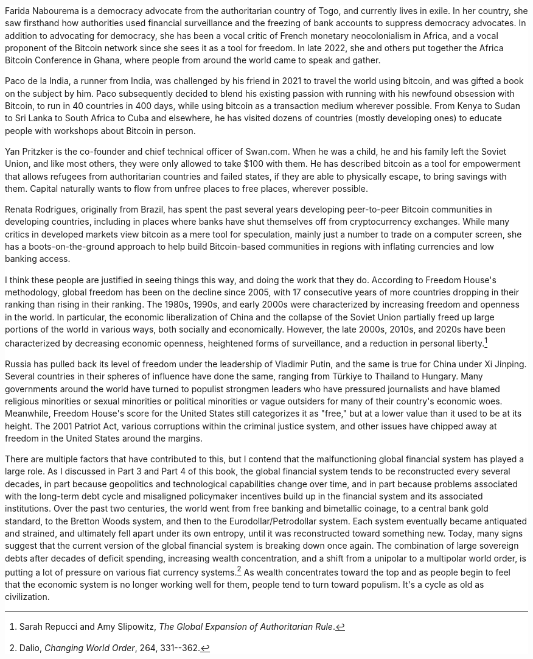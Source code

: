 Farida Nabourema is a democracy advocate from the authoritarian country of Togo, and currently lives in exile. In her country, she saw firsthand how authorities used financial surveillance and the freezing of bank accounts to suppress democracy advocates. In addition to advocating for democracy, she has been a vocal critic of French monetary neocolonialism in Africa, and a vocal proponent of the Bitcoin network since she sees it as a tool for freedom. In late 2022, she and others put together the Africa Bitcoin Conference in Ghana, where people from around the world came to speak and gather.

Paco de la India, a runner from India, was challenged by his friend in 2021 to travel the world using bitcoin, and was gifted a book on the subject by him. Paco subsequently decided to blend his existing passion with running with his newfound obsession with Bitcoin, to run in 40 countries in 400 days, while using bitcoin as a transaction medium wherever possible. From Kenya to Sudan to Sri Lanka to South Africa to Cuba and elsewhere, he has visited dozens of countries (mostly developing ones) to educate people with workshops about Bitcoin in person.

Yan Pritzker is the co-founder and chief technical officer of Swan.com. When he was a child, he and his family left the Soviet Union, and like most others, they were only allowed to take \$100 with them. He has described bitcoin as a tool for empowerment that allows refugees from authoritarian countries and failed states, if they are able to physically escape, to bring savings with them. Capital naturally wants to flow from unfree places to free places, wherever possible.

Renata Rodrigues, originally from Brazil, has spent the past several years developing peer-to-peer Bitcoin communities in developing countries, including in places where banks have shut themselves off from cryptocurrency exchanges. While many critics in developed markets view bitcoin as a mere tool for speculation, mainly just a number to trade on a computer screen, she has a boots-on-the-ground approach to help build Bitcoin-based communities in regions with inflating currencies and low banking access.

I think these people are justified in seeing things this way, and doing the work that they do. According to Freedom House's methodology, global freedom has been on the decline since 2005, with 17 consecutive years of more countries dropping in their ranking than rising in their ranking. The 1980s, 1990s, and early 2000s were characterized by increasing freedom and openness in the world. In particular, the economic liberalization of China and the collapse of the Soviet Union partially freed up large portions of the world in various ways, both socially and economically. However, the late 2000s, 2010s, and 2020s have been characterized by decreasing economic openness, heightened forms of surveillance, and a reduction in personal liberty.[^442]

Russia has pulled back its level of freedom under the leadership of Vladimir Putin, and the same is true for China under Xi Jinping. Several countries in their spheres of influence have done the same, ranging from Türkiye to Thailand to Hungary. Many governments around the world have turned to populist strongmen leaders who have pressured journalists and have blamed religious minorities or sexual minorities or political minorities or vague outsiders for many of their country's economic woes. Meanwhile, Freedom House's score for the United States still categorizes it as "free," but at a lower value than it used to be at its height. The 2001 Patriot Act, various corruptions within the criminal justice system, and other issues have chipped away at freedom in the United States around the margins.

There are multiple factors that have contributed to this, but I contend that the malfunctioning global financial system has played a large role. As I discussed in Part 3 and Part 4 of this book, the global financial system tends to be reconstructed every several decades, in part because geopolitics and technological capabilities change over time, and in part because problems associated with the long-term debt cycle and misaligned policymaker incentives build up in the financial system and its associated institutions. Over the past two centuries, the world went from free banking and bimetallic coinage, to a central bank gold standard, to the Bretton Woods system, and then to the Eurodollar/Petrodollar system. Each system eventually became antiquated and strained, and ultimately fell apart under its own entropy, until it was reconstructed toward something new. Today, many signs suggest that the current version of the global financial system is breaking down once again. The combination of large sovereign debts after decades of deficit spending, increasing wealth concentration, and a shift from a unipolar to a multipolar world order, is putting a lot of pressure on various fiat currency systems.[^443] As wealth concentrates toward the top and as people begin to feel that the economic system is no longer working well for them, people tend to turn toward populism. It's a cycle as old as civilization.


[^433]: Available via <https://hrf.org/about/mission/>
[^434]: Peter Chawaga, "Honk Honk HODL: How Bitcoin Fueled the Freedom Convoy and Defied Government Crackdown," *Bitcoin Magazine*: The Censorship Resistant issue, April 2022.
[^435]: Ben Perrin, "Enemy of the State," *What Bitcoin Did*, December 22, 2022.
[^436]: Lyn Alden, "Custodial Financial Services," *Twitter*, February 19, 2022.
[^437]: Cassie Miller, "Civil Asset Forfeiture: Unfair, Undemocratic and Un-American."
[^438]: Perrin, "Enemy of the State." One scheme that could have been used by the Canadian truckers for more private donations was laid out by Econoalchemist, "How the Freedom Convoy Could Have Protected Donation Privacy with Whirlpool," *Bitcoin Magazine*, March 31, 2022.
[^439]: Finn Brunton traces that history in *Digital Cash: The Unknown History of the Anarchists, Utopians, and Technologists Who Created Cryptocurrency*.
[^440]: Dwight Eisenhower, "Farewell Address," January 17, 1961.
[^441]: E.g., Kevin Roose, "The Latecomer's Guide to Crypto," *New York Times*, March 18, 2022.
[^442]: Sarah Repucci and Amy Slipowitz, *The Global Expansion of Authoritarian Rule*.
[^443]: Dalio, *Changing World Order*, 264, 331--362.
[^444]: Keynes, *Essays in Persuasion*, 77.